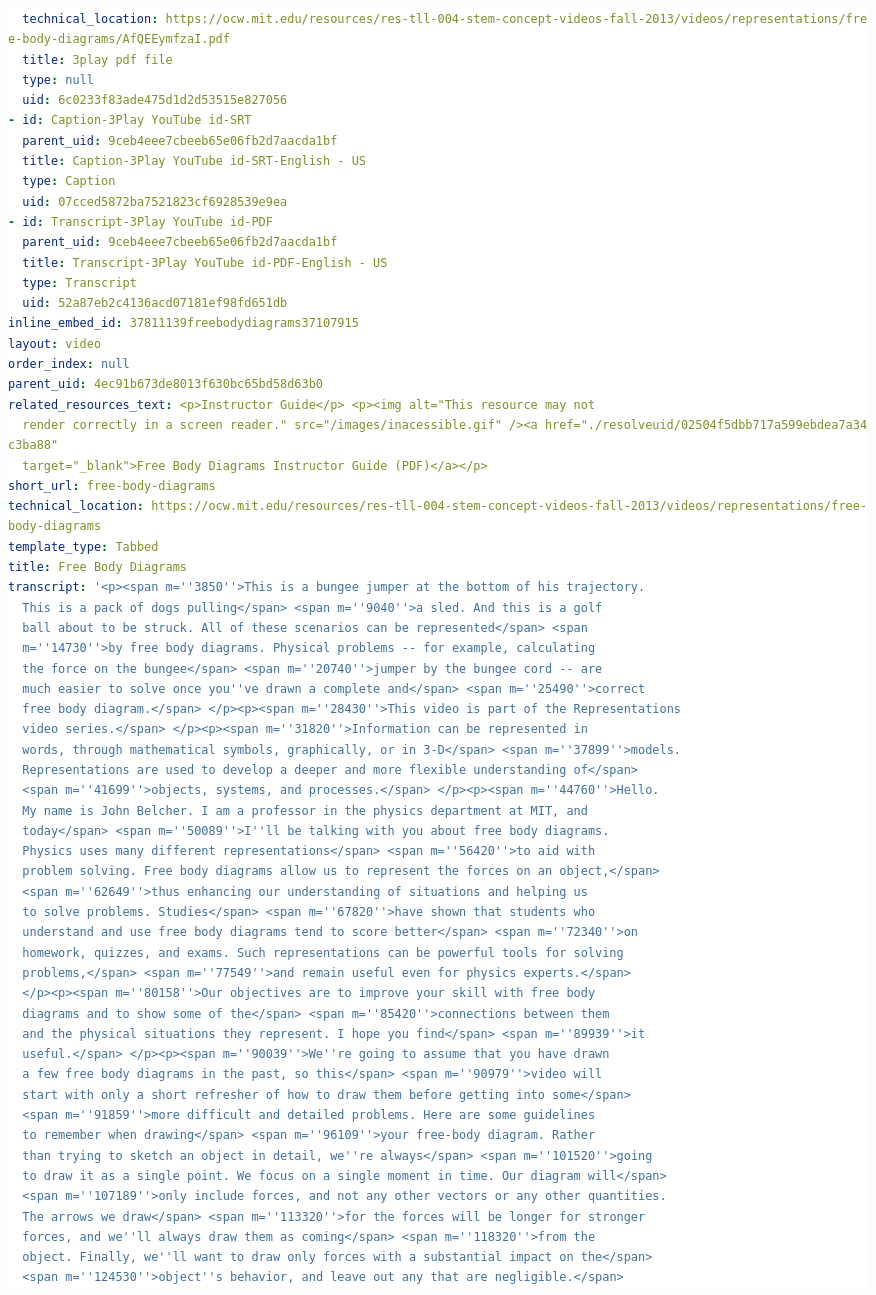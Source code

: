 ```yaml
  technical_location: https://ocw.mit.edu/resources/res-tll-004-stem-concept-videos-fall-2013/videos/representations/free-body-diagrams/AfQEEymfzaI.pdf
  title: 3play pdf file
  type: null
  uid: 6c0233f83ade475d1d2d53515e827056
- id: Caption-3Play YouTube id-SRT
  parent_uid: 9ceb4eee7cbeeb65e06fb2d7aacda1bf
  title: Caption-3Play YouTube id-SRT-English - US
  type: Caption
  uid: 07cced5872ba7521823cf6928539e9ea
- id: Transcript-3Play YouTube id-PDF
  parent_uid: 9ceb4eee7cbeeb65e06fb2d7aacda1bf
  title: Transcript-3Play YouTube id-PDF-English - US
  type: Transcript
  uid: 52a87eb2c4136acd07181ef98fd651db
inline_embed_id: 37811139freebodydiagrams37107915
layout: video
order_index: null
parent_uid: 4ec91b673de8013f630bc65bd58d63b0
related_resources_text: <p>Instructor Guide</p> <p><img alt="This resource may not
  render correctly in a screen reader." src="/images/inacessible.gif" /><a href="./resolveuid/02504f5dbb717a599ebdea7a34c3ba88"
  target="_blank">Free Body Diagrams Instructor Guide (PDF)</a></p>
short_url: free-body-diagrams
technical_location: https://ocw.mit.edu/resources/res-tll-004-stem-concept-videos-fall-2013/videos/representations/free-body-diagrams
template_type: Tabbed
title: Free Body Diagrams
transcript: '<p><span m=''3850''>This is a bungee jumper at the bottom of his trajectory.
  This is a pack of dogs pulling</span> <span m=''9040''>a sled. And this is a golf
  ball about to be struck. All of these scenarios can be represented</span> <span
  m=''14730''>by free body diagrams. Physical problems -- for example, calculating
  the force on the bungee</span> <span m=''20740''>jumper by the bungee cord -- are
  much easier to solve once you''ve drawn a complete and</span> <span m=''25490''>correct
  free body diagram.</span> </p><p><span m=''28430''>This video is part of the Representations
  video series.</span> </p><p><span m=''31820''>Information can be represented in
  words, through mathematical symbols, graphically, or in 3-D</span> <span m=''37899''>models.
  Representations are used to develop a deeper and more flexible understanding of</span>
  <span m=''41699''>objects, systems, and processes.</span> </p><p><span m=''44760''>Hello.
  My name is John Belcher. I am a professor in the physics department at MIT, and
  today</span> <span m=''50089''>I''ll be talking with you about free body diagrams.
  Physics uses many different representations</span> <span m=''56420''>to aid with
  problem solving. Free body diagrams allow us to represent the forces on an object,</span>
  <span m=''62649''>thus enhancing our understanding of situations and helping us
  to solve problems. Studies</span> <span m=''67820''>have shown that students who
  understand and use free body diagrams tend to score better</span> <span m=''72340''>on
  homework, quizzes, and exams. Such representations can be powerful tools for solving
  problems,</span> <span m=''77549''>and remain useful even for physics experts.</span>
  </p><p><span m=''80158''>Our objectives are to improve your skill with free body
  diagrams and to show some of the</span> <span m=''85420''>connections between them
  and the physical situations they represent. I hope you find</span> <span m=''89939''>it
  useful.</span> </p><p><span m=''90039''>We''re going to assume that you have drawn
  a few free body diagrams in the past, so this</span> <span m=''90979''>video will
  start with only a short refresher of how to draw them before getting into some</span>
  <span m=''91859''>more difficult and detailed problems. Here are some guidelines
  to remember when drawing</span> <span m=''96109''>your free-body diagram. Rather
  than trying to sketch an object in detail, we''re always</span> <span m=''101520''>going
  to draw it as a single point. We focus on a single moment in time. Our diagram will</span>
  <span m=''107189''>only include forces, and not any other vectors or any other quantities.
  The arrows we draw</span> <span m=''113320''>for the forces will be longer for stronger
  forces, and we''ll always draw them as coming</span> <span m=''118320''>from the
  object. Finally, we''ll want to draw only forces with a substantial impact on the</span>
  <span m=''124530''>object''s behavior, and leave out any that are negligible.</span>
```